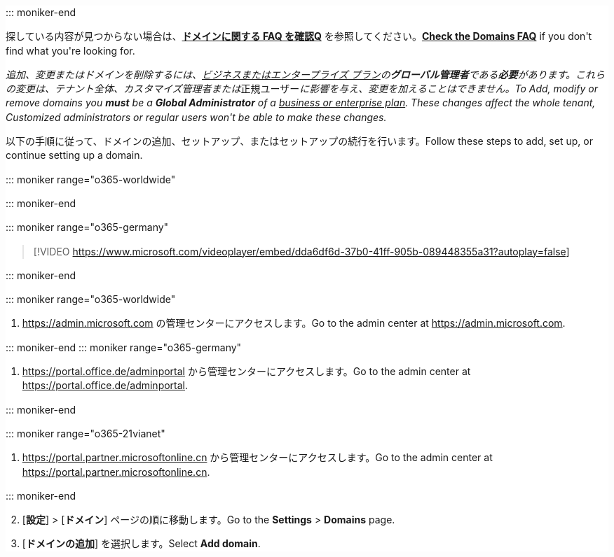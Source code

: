 ::: moniker-end

 <span data-ttu-id="6c1c8-107">探している内容が見つからない場合は、**[ドメインに関する FAQ を確認Q](domains-faq.md)** を参照してください。</span><span class="sxs-lookup"><span data-stu-id="6c1c8-107">**[Check the Domains FAQ](domains-faq.md)** if you don't find what you're looking for.</span></span> 
  
 <span data-ttu-id="6c1c8-108">*追加、変更またはドメインを削除するには、[ビジネスまたはエンタープライズ プラン](https://products.office.com/business/office)の**グローバル管理者**である**必要**があります。これらの変更は、テナント全体、*カスタマイズ管理者*または*正規ユーザー*に影響を与え、変更を加えることはできません。*</span><span class="sxs-lookup"><span data-stu-id="6c1c8-108">*To Add, modify or remove domains you **must** be a **Global Administrator** of a [business or enterprise plan](https://products.office.com/business/office). These changes affect the whole tenant, *Customized administrators* or *regular users* won't be able to make these changes.*</span></span>  

 <span data-ttu-id="6c1c8-109">以下の手順に従って、ドメインの追加、セットアップ、またはセットアップの続行を行います。</span><span class="sxs-lookup"><span data-stu-id="6c1c8-109">Follow these steps to add, set up, or continue setting up a domain.</span></span> 

::: moniker range="o365-worldwide"
  
::: moniker-end

::: moniker range="o365-germany"

> [!VIDEO https://www.microsoft.com/videoplayer/embed/dda6df6d-37b0-41ff-905b-089448355a31?autoplay=false]
  
::: moniker-end

::: moniker range="o365-worldwide"

1. <span data-ttu-id="6c1c8-110"><a href="https://go.microsoft.com/fwlink/p/?linkid=2024339" target="_blank">https://admin.microsoft.com</a> の管理センターにアクセスします。</span><span class="sxs-lookup"><span data-stu-id="6c1c8-110">Go to the admin center at <a href="https://go.microsoft.com/fwlink/p/?linkid=2024339" target="_blank">https://admin.microsoft.com</a>.</span></span>

::: moniker-end
::: moniker range="o365-germany"

1. <span data-ttu-id="6c1c8-111"><a href="https://go.microsoft.com/fwlink/p/?linkid=848041" target="_blank">https://portal.office.de/adminportal</a> から管理センターにアクセスします。</span><span class="sxs-lookup"><span data-stu-id="6c1c8-111">Go to the admin center at <a href="https://go.microsoft.com/fwlink/p/?linkid=848041" target="_blank">https://portal.office.de/adminportal</a>.</span></span>

::: moniker-end

::: moniker range="o365-21vianet"

1. <span data-ttu-id="6c1c8-112"><a href="https://go.microsoft.com/fwlink/p/?linkid=850627" target="_blank">https://portal.partner.microsoftonline.cn</a> から管理センターにアクセスします。</span><span class="sxs-lookup"><span data-stu-id="6c1c8-112">Go to the admin center at <a href="https://go.microsoft.com/fwlink/p/?linkid=850627" target="_blank">https://portal.partner.microsoftonline.cn</a>.</span></span>

::: moniker-end
    
2. <span data-ttu-id="6c1c8-113">[**設定**]  >  [**ドメイン**] ページの順に移動します。</span><span class="sxs-lookup"><span data-stu-id="6c1c8-113">Go to the **Settings** > **Domains** page.</span></span> 

3. <span data-ttu-id="6c1c8-114">[**ドメインの追加**] を選択します。</span><span class="sxs-lookup"><span data-stu-id="6c1c8-114">Select **Add domain**.</span></span>
    